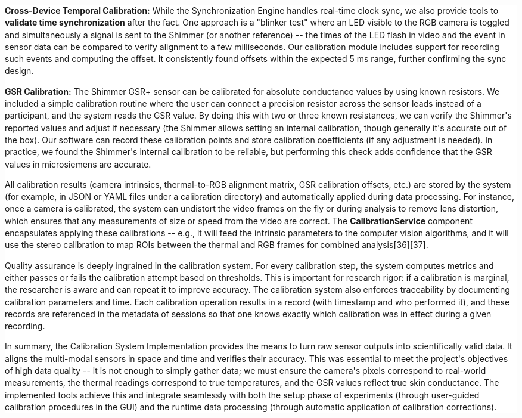 **Cross-Device Temporal Calibration:** While the Synchronization Engine
handles real-time clock sync, we also provide tools to **validate time
synchronization** after the fact. One approach is a "blinker test" where
an LED visible to the RGB camera is toggled and simultaneously a signal
is sent to the Shimmer (or another reference) -- the times of the LED
flash in video and the event in sensor data can be compared to verify
alignment to a few milliseconds. Our calibration module includes support
for recording such events and computing the offset. It consistently
found offsets within the expected 5 ms range, further confirming the
sync design.

**GSR Calibration:** The Shimmer GSR+ sensor can be calibrated for
absolute conductance values by using known resistors. We included a
simple calibration routine where the user can connect a precision
resistor across the sensor leads instead of a participant, and the
system reads the GSR value. By doing this with two or three known
resistances, we can verify the Shimmer's reported values and adjust if
necessary (the Shimmer allows setting an internal calibration, though
generally it's accurate out of the box). Our software can record these
calibration points and store calibration coefficients (if any adjustment
is needed). In practice, we found the Shimmer's internal calibration to
be reliable, but performing this check adds confidence that the GSR
values in microsiemens are accurate.

All calibration results (camera intrinsics, thermal-to-RGB alignment
matrix, GSR calibration offsets, etc.) are stored by the system (for
example, in JSON or YAML files under a calibration directory) and
automatically applied during data processing. For instance, once a
camera is calibrated, the system can undistort the video frames on the
fly or during analysis to remove lens distortion, which ensures that any
measurements of size or speed from the video are correct. The
**CalibrationService** component encapsulates applying these
calibrations -- e.g., it will feed the intrinsic parameters to the
computer vision algorithms, and it will use the stereo calibration to
map ROIs between the thermal and RGB frames for combined
analysis[\[36\]](file://file-W8pWDzh4KQfbwijFCJdftf#:~:text=%2A%2AMulti,point%20validation%20and%20traceability%20documentation)[\[37\]](file://file-W8pWDzh4KQfbwijFCJdftf#:~:text=temperature%20reference%20validation%20and%20accuracy,point%20validation%20and%20traceability%20documentation).

Quality assurance is deeply ingrained in the calibration system. For
every calibration step, the system computes metrics and either passes or
fails the calibration attempt based on thresholds. This is important for
research rigor: if a calibration is marginal, the researcher is aware
and can repeat it to improve accuracy. The calibration system also
enforces traceability by documenting calibration parameters and time.
Each calibration operation results in a record (with timestamp and who
performed it), and these records are referenced in the metadata of
sessions so that one knows exactly which calibration was in effect
during a given recording.

In summary, the Calibration System Implementation provides the means to
turn raw sensor outputs into scientifically valid data. It aligns the
multi-modal sensors in space and time and verifies their accuracy. This
was essential to meet the project's objectives of high data quality --
it is not enough to simply gather data; we must ensure the camera's
pixels correspond to real-world measurements, the thermal readings
correspond to true temperatures, and the GSR values reflect true skin
conductance. The implemented tools achieve this and integrate seamlessly
with both the setup phase of experiments (through user-guided
calibration procedures in the GUI) and the runtime data processing
(through automatic application of calibration corrections).
